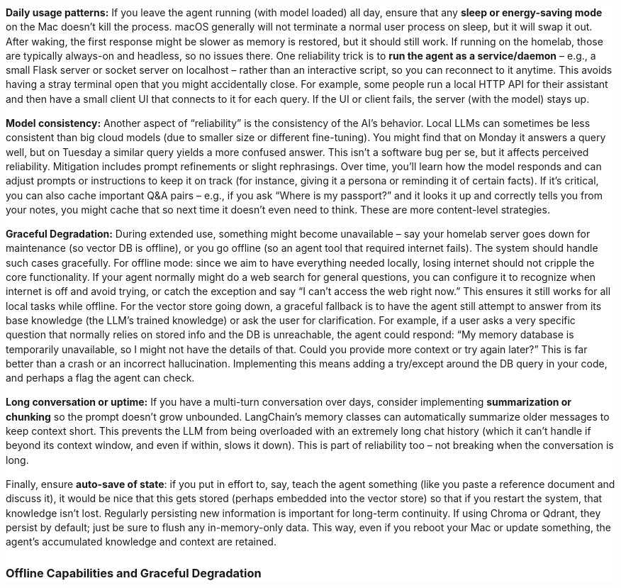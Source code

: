 **Daily usage patterns:** If you leave the agent running (with model loaded) all day, ensure that any **sleep or energy-saving mode** on the Mac doesn’t kill the process. macOS generally will not terminate a normal user process on sleep, but it will swap it out. After waking, the first response might be slower as memory is restored, but it should still work. If running on the homelab, those are typically always-on and headless, so no issues there. One reliability trick is to **run the agent as a service/daemon** – e.g., a small Flask server or socket server on localhost – rather than an interactive script, so you can reconnect to it anytime. This avoids having a stray terminal open that you might accidentally close. For example, some people run a local HTTP API for their assistant and then have a small client UI that connects to it for each query. If the UI or client fails, the server (with the model) stays up.

**Model consistency:** Another aspect of “reliability” is the consistency of the AI’s behavior. Local LLMs can sometimes be less consistent than big cloud models (due to smaller size or different fine-tuning). You might find that on Monday it answers a query well, but on Tuesday a similar query yields a more confused answer. This isn’t a software bug per se, but it affects perceived reliability. Mitigation includes prompt refinements or slight rephrasings. Over time, you’ll learn how the model responds and can adjust prompts or instructions to keep it on track (for instance, giving it a persona or reminding it of certain facts). If it’s critical, you can also cache important Q&A pairs – e.g., if you ask “Where is my passport?” and it looks it up and correctly tells you from your notes, you might cache that so next time it doesn’t even need to think. These are more content-level strategies.

**Graceful Degradation:** During extended use, something might become unavailable – say your homelab server goes down for maintenance (so vector DB is offline), or you go offline (so an agent tool that required internet fails). The system should handle such cases gracefully. For offline mode: since we aim to have everything needed locally, losing internet should not cripple the core functionality. If your agent normally might do a web search for general questions, you can configure it to recognize when internet is off and avoid trying, or catch the exception and say “I can’t access the web right now.” This ensures it still works for all local tasks while offline. For the vector store going down, a graceful fallback is to have the agent still attempt to answer from its base knowledge (the LLM’s trained knowledge) or ask the user for clarification. For example, if a user asks a very specific question that normally relies on stored info and the DB is unreachable, the agent could respond: “My memory database is temporarily unavailable, so I might not have the details of that. Could you provide more context or try again later?” This is far better than a crash or an incorrect hallucination. Implementing this means adding a try/except around the DB query in your code, and perhaps a flag the agent can check.

**Long conversation or uptime:** If you have a multi-turn conversation over days, consider implementing **summarization or chunking** so the prompt doesn’t grow unbounded. LangChain’s memory classes can automatically summarize older messages to keep context short. This prevents the LLM from being overloaded with an extremely long chat history (which it can’t handle if beyond its context window, and even if within, slows it down). This is part of reliability too – not breaking when the conversation is long.

Finally, ensure **auto-save of state**: if you put in effort to, say, teach the agent something (like you paste a reference document and discuss it), it would be nice that this gets stored (perhaps embedded into the vector store) so that if you restart the system, that knowledge isn’t lost. Regularly persisting new information is important for long-term continuity. If using Chroma or Qdrant, they persist by default; just be sure to flush any in-memory-only data. This way, even if you reboot your Mac or update something, the agent’s accumulated knowledge and context are retained.

### **Offline Capabilities and Graceful Degradation**
